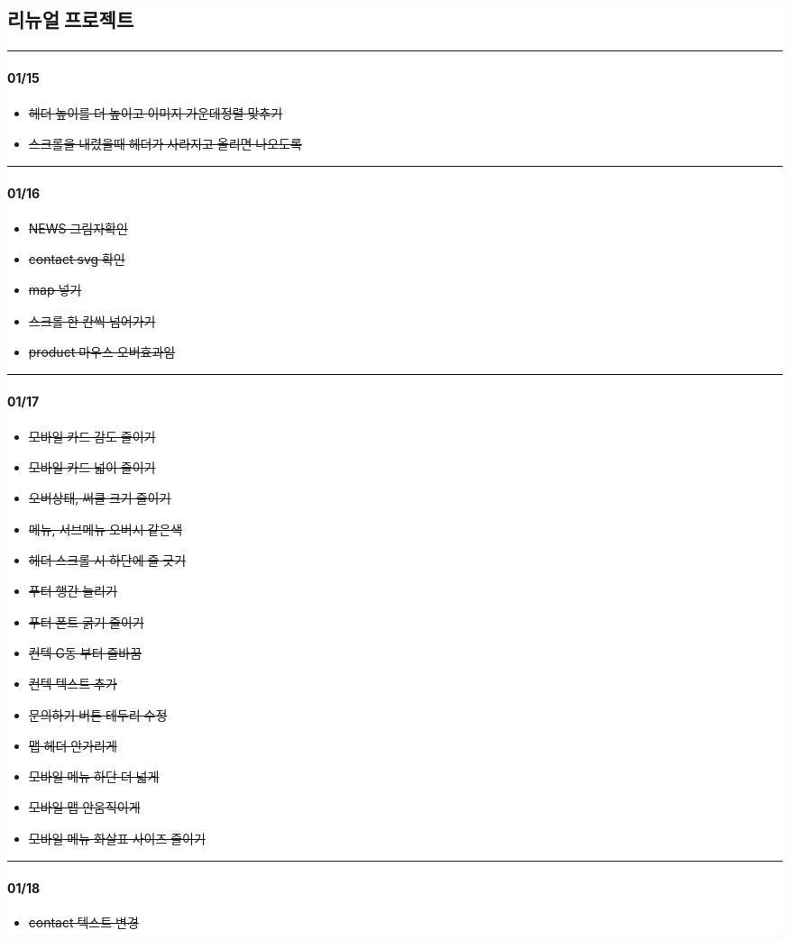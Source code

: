 ## 리뉴얼 프로젝트

---

#### 01/15

- ~~헤더 높이를 더 높이고 이미지 가운데정렬 맞추기~~

- ~~스크롤을 내렸을때 헤더가 사라지고 올리면 나오도록~~

---

#### 01/16

- ~~NEWS 그림자확인~~

- ~~contact svg 확인~~

- ~~map 넣기~~

- ~~스크롤 한 칸씩 넘어가기~~

- ~~product 마우스 오버효과임~~

---

#### 01/17

- ~~모바일 카드 감도 줄이기~~

- ~~모바일 카드 넓이 줄이기~~

- ~~오버상태, 써클 크기 줄이기~~

- ~~메뉴, 서브메뉴 오버시 같은색~~

- ~~헤더 스크롤 시 하단에 줄 긋기~~

- ~~푸터 행간 늘리기~~

- ~~푸터 폰트 굵기 줄이기~~

- ~~컨텍 G동 부터 줄바꿈~~

- ~~컨텍 텍스트 추가~~

- ~~문의하기 버튼 테두리 수정~~

- ~~맵 헤더 안가리게~~

- ~~모바일 메뉴 하단 더 넓게~~

- ~~모바일 맵 안움직이게~~

- ~~모바일 메뉴 화살표 사이즈 줄이기~~

---

#### 01/18

- ~~contact 텍스트 변경~~
